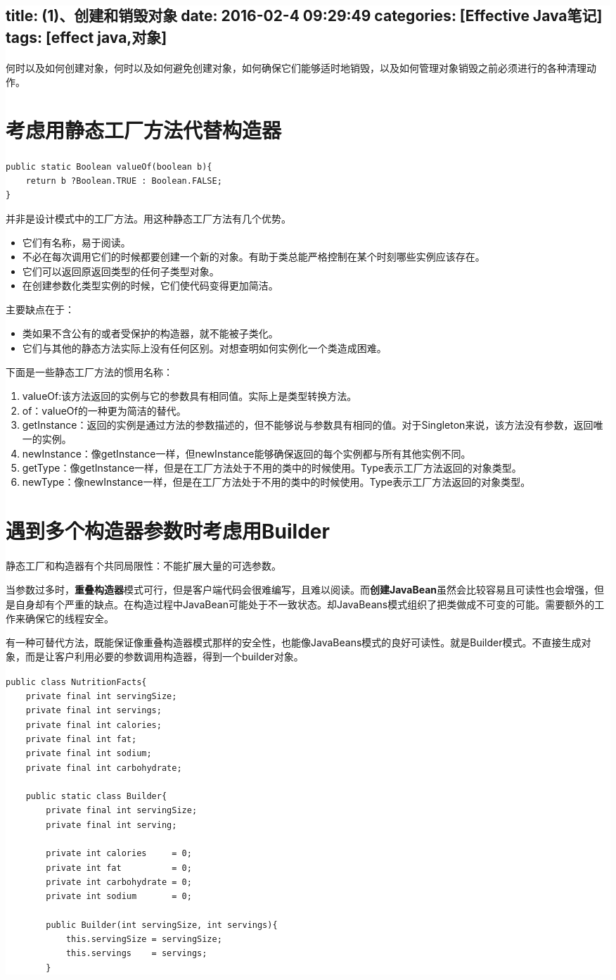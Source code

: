 ﻿title: (1)、创建和销毁对象
date: 2016-02-4 09:29:49
categories: [Effective Java笔记]
tags: [effect java,对象]
---
何时以及如何创建对象，何时以及如何避免创建对象，如何确保它们能够适时地销毁，以及如何管理对象销毁之前必须进行的各种清理动作。

# 考虑用静态工厂方法代替构造器

```
public static Boolean valueOf(boolean b){
	return b ?Boolean.TRUE : Boolean.FALSE;
}
```
并非是设计模式中的工厂方法。用这种静态工厂方法有几个优势。

- 它们有名称，易于阅读。
- 不必在每次调用它们的时候都要创建一个新的对象。有助于类总能严格控制在某个时刻哪些实例应该存在。
- 它们可以返回原返回类型的任何子类型对象。
- 在创建参数化类型实例的时候，它们使代码变得更加简洁。

主要缺点在于：

- 类如果不含公有的或者受保护的构造器，就不能被子类化。
- 它们与其他的静态方法实际上没有任何区别。对想查明如何实例化一个类造成困难。

下面是一些静态工厂方法的惯用名称：
1. valueOf:该方法返回的实例与它的参数具有相同值。实际上是类型转换方法。
2. of：valueOf的一种更为简洁的替代。
3. getInstance：返回的实例是通过方法的参数描述的，但不能够说与参数具有相同的值。对于Singleton来说，该方法没有参数，返回唯一的实例。
4. newInstance：像getInstance一样，但newInstance能够确保返回的每个实例都与所有其他实例不同。
5. getType：像getInstance一样，但是在工厂方法处于不用的类中的时候使用。Type表示工厂方法返回的对象类型。
6. newType：像newInstance一样，但是在工厂方法处于不用的类中的时候使用。Type表示工厂方法返回的对象类型。

# 遇到多个构造器参数时考虑用Builder

静态工厂和构造器有个共同局限性：不能扩展大量的可选参数。

当参数过多时，**重叠构造器**模式可行，但是客户端代码会很难编写，且难以阅读。而**创建JavaBean**虽然会比较容易且可读性也会增强，但是自身却有个严重的缺点。在构造过程中JavaBean可能处于不一致状态。却JavaBeans模式组织了把类做成不可变的可能。需要额外的工作来确保它的线程安全。

有一种可替代方法，既能保证像重叠构造器模式那样的安全性，也能像JavaBeans模式的良好可读性。就是Builder模式。不直接生成对象，而是让客户利用必要的参数调用构造器，得到一个builder对象。
```
public class NutritionFacts{
	private final int servingSize;
	private final int servings;
	private final int calories;
	private final int fat;
	private final int sodium;
	private final int carbohydrate;

	public static class Builder{
		private final int servingSize;
		private final int serving;

		private int calories     = 0;
		private int fat          = 0;
		private int carbohydrate = 0;
		private int sodium       = 0;

		public Builder(int servingSize, int servings){
			this.servingSize = servingSize;
			this.servings    = servings;
		}
```